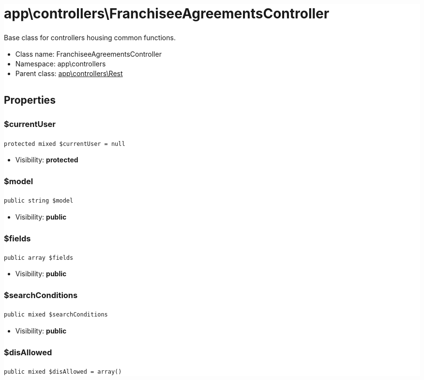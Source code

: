 app\controllers\FranchiseeAgreementsController
===============

Base class for controllers housing common functions.




* Class name: FranchiseeAgreementsController
* Namespace: app\controllers
* Parent class: [app\controllers\Rest](app-controllers-Rest.md)





Properties
----------


### $currentUser

    protected mixed $currentUser = null





* Visibility: **protected**


### $model

    public string $model





* Visibility: **public**


### $fields

    public array $fields





* Visibility: **public**


### $searchConditions

    public mixed $searchConditions





* Visibility: **public**


### $disAllowed

    public mixed $disAllowed = array()
